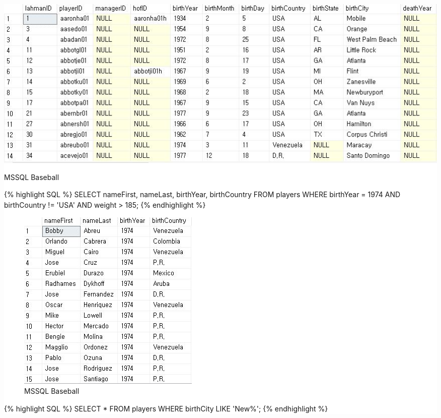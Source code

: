   <a href="/assets/img/posts/mssql_baseball/10.jpg"><img src="/assets/img/posts/mssql_baseball/10.jpg"></a>
	<figcaption>MSSQL Baseball</figcaption>
</figure>

{% highlight SQL %}
SELECT nameFirst, nameLast, birthYear, birthCountry
  FROM players
 WHERE birthYear = 1974 AND birthCountry != 'USA' AND weight > 185;
{% endhighlight %}

<figure>
  <a href="/assets/img/posts/mssql_baseball/11.jpg"><img src="/assets/img/posts/mssql_baseball/11.jpg"></a>
	<figcaption>MSSQL Baseball</figcaption>
</figure>

{% highlight SQL %}
 SELECT *
   FROM players
  WHERE birthCity LIKE 'New%';
{% endhighlight %}
